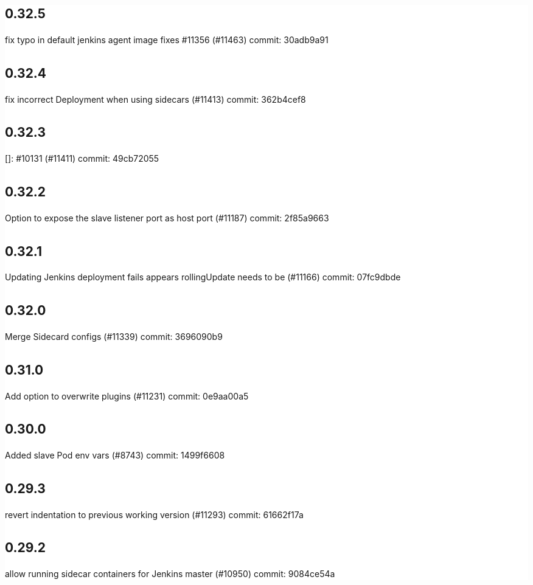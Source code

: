 ## 0.32.5

fix typo in default jenkins agent image fixes #11356 (#11463)
commit: 30adb9a91

## 0.32.4

fix incorrect Deployment when using sidecars (#11413)
commit: 362b4cef8

## 0.32.3

[]: #10131 (#11411)
commit: 49cb72055

## 0.32.2

Option to expose the slave listener port as host port (#11187)
commit: 2f85a9663

## 0.32.1

Updating Jenkins deployment fails appears rollingUpdate needs to be (#11166)
commit: 07fc9dbde

## 0.32.0

Merge Sidecard configs (#11339)
commit: 3696090b9

## 0.31.0

Add option to overwrite plugins (#11231)
commit: 0e9aa00a5

## 0.30.0

Added slave Pod env vars (#8743)
commit: 1499f6608

## 0.29.3

revert indentation to previous working version (#11293)
commit: 61662f17a

## 0.29.2

allow running sidecar containers for Jenkins master (#10950)
commit: 9084ce54a
